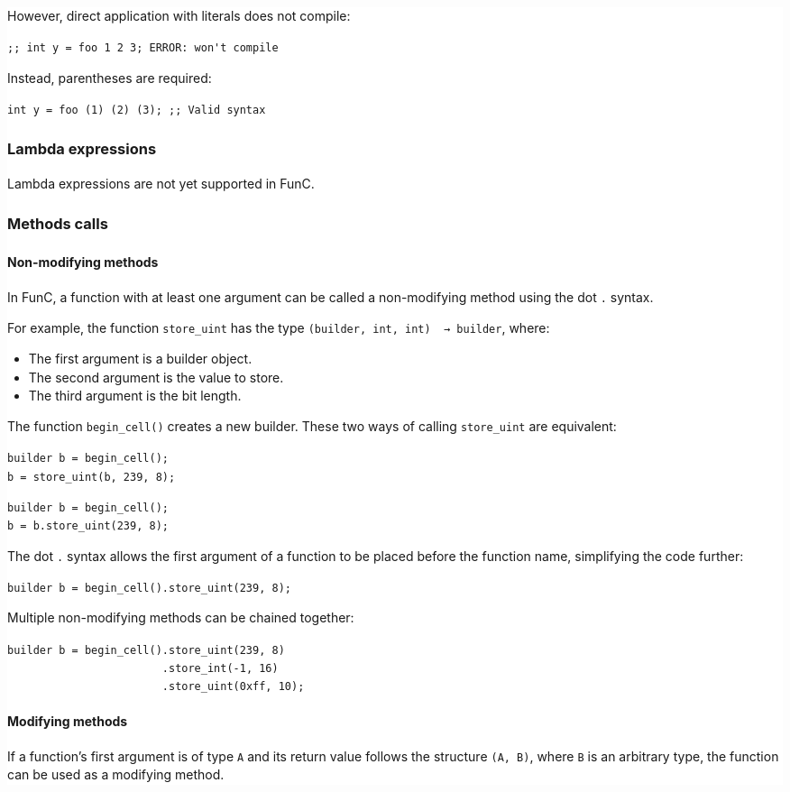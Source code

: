 However, direct application with literals does not compile:

```func
;; int y = foo 1 2 3; ERROR: won't compile
```

Instead, parentheses are required:

```func
int y = foo (1) (2) (3); ;; Valid syntax
```

### Lambda expressions

Lambda expressions are not yet supported in FunC.

### Methods calls

#### Non-modifying methods

In FunC, a function with at least one argument can be called a non-modifying method using the dot `.` syntax.

For example, the function `store_uint` has the type `(builder, int, int)  → builder`, where:

- The first argument is a builder object.
- The second argument is the value to store.
- The third argument is the bit length.

The function `begin_cell()` creates a new builder.
These two ways of calling `store_uint` are equivalent:

```func
builder b = begin_cell();
b = store_uint(b, 239, 8);
```

```func
builder b = begin_cell();
b = b.store_uint(239, 8);
```

The dot `.` syntax allows the first argument of a function to be placed before the function name,
simplifying the code further:

```func
builder b = begin_cell().store_uint(239, 8);
```

Multiple non-modifying methods can be chained together:

```func
builder b = begin_cell().store_uint(239, 8)
                        .store_int(-1, 16)
                        .store_uint(0xff, 10);
```

#### Modifying methods

If a function’s first argument is of type `A` and its return value follows the structure `(A, B)`,
where `B` is an arbitrary type, the function can be used as a modifying method.
